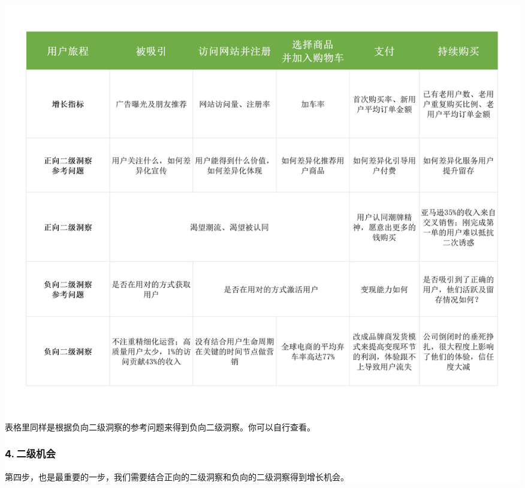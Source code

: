 ![6-09](assets/6-09.png)

表格里同样是根据负向二级洞察的参考问题来得到负向二级洞察。你可以自行查看。

### 4. 二级机会

第四步，也是最重要的一步，我们需要结合正向的二级洞察和负向的二级洞察得到增长机会。
